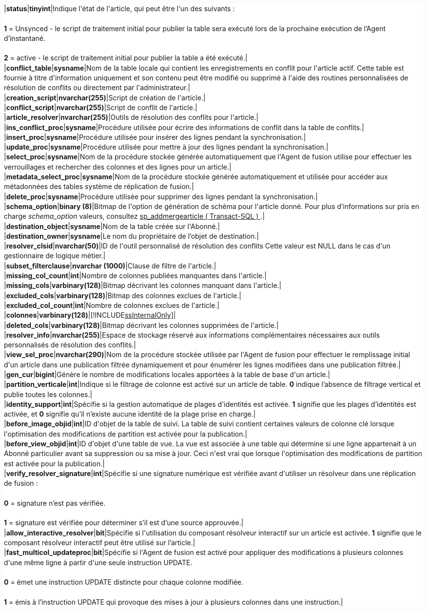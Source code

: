 |**status**|**tinyint**|Indique l'état de l'article, qui peut être l'un des suivants :<br /><br /> **1** = Unsynced - le script de traitement initial pour publier la table sera exécuté lors de la prochaine exécution de l’Agent d’instantané.<br /><br /> **2** = active - le script de traitement initial pour publier la table a été exécuté.|  
|**conflict_table**|**sysname**|Nom de la table locale qui contient les enregistrements en conflit pour l'article actif. Cette table est fournie à titre d'information uniquement et son contenu peut être modifié ou supprimé à l'aide des routines personnalisées de résolution de conflits ou directement par l'administrateur.|  
|**creation_script**|**nvarchar(255)**|Script de création de l'article.|  
|**conflict_script**|**nvarchar(255)**|Script de conflit de l'article.|  
|**article_resolver**|**nvarchar(255)**|Outils de résolution des conflits pour l'article.|  
|**ins_conflict_proc**|**sysname**|Procédure utilisée pour écrire des informations de conflit dans la table de conflits.|  
|**insert_proc**|**sysname**|Procédure utilisée pour insérer des lignes pendant la synchronisation.|  
|**update_proc**|**sysname**|Procédure utilisée pour mettre à jour des lignes pendant la synchronisation.|  
|**select_proc**|**sysname**|Nom de la procédure stockée générée automatiquement que l'Agent de fusion utilise pour effectuer les verrouillages et rechercher des colonnes et des lignes pour un article.|  
|**metadata_select_proc**|**sysname**|Nom de la procédure stockée générée automatiquement et utilisée pour accéder aux métadonnées des tables système de réplication de fusion.|  
|**delete_proc**|**sysname**|Procédure utilisée pour supprimer des lignes pendant la synchronisation.|  
|**schema_option**|**binary (8)**|Bitmap de l'option de génération de schéma pour l'article donné. Pour plus d’informations sur pris en charge *schema_option* valeurs, consultez [sp_addmergearticle &#40; Transact-SQL &#41; ](../../relational-databases/system-stored-procedures/sp-addmergearticle-transact-sql.md).|  
|**destination_object**|**sysname**|Nom de la table créée sur l'Abonné.|  
|**destination_owner**|**sysname**|Le nom du propriétaire de l’objet de destination.|  
|**resolver_clsid**|**nvarchar(50)**|ID de l'outil personnalisé de résolution des conflits Cette valeur est NULL dans le cas d'un gestionnaire de logique métier.|  
|**subset_filterclause**|**nvarchar (1000)**|Clause de filtre de l'article.|  
|**missing_col_count**|**int**|Nombre de colonnes publiées manquantes dans l'article.|  
|**missing_cols**|**varbinary(128)**|Bitmap décrivant les colonnes manquant dans l'article.|  
|**excluded_cols**|**varbinary(128)**|Bitmap des colonnes exclues de l'article.|  
|**excluded_col_count**|**int**|Nombre de colonnes exclues de l'article.|  
|**colonnes**|**varbinary(128)**|[!INCLUDE[ssInternalOnly](../../includes/ssinternalonly-md.md)]|  
|**deleted_cols**|**varbinary(128)**|Bitmap décrivant les colonnes supprimées de l'article.|  
|**resolver_info**|**nvarchar(255)**|Espace de stockage réservé aux informations complémentaires nécessaires aux outils personnalisés de résolution des conflits.|  
|**view_sel_proc**|**nvarchar(290)**|Nom de la procédure stockée utilisée par l'Agent de fusion pour effectuer le remplissage initial d'un article dans une publication filtrée dynamiquement et pour énumérer les lignes modifiées dans une publication filtrée.|  
|**gen_cur**|**bigint**|Génère le nombre de modifications locales apportées à la table de base d'un article.|  
|**partition_verticale**|**int**|Indique si le filtrage de colonne est activé sur un article de table. **0** indique l’absence de filtrage vertical et publie toutes les colonnes.|  
|**identity_support**|**int**|Spécifie si la gestion automatique de plages d'identités est activée. **1** signifie que les plages d’identités est activée, et **0** signifie qu’il n’existe aucune identité de la plage prise en charge.|  
|**before_image_objid**|**int**|ID d'objet de la table de suivi. La table de suivi contient certaines valeurs de colonne clé lorsque l'optimisation des modifications de partition est activée pour la publication.|  
|**before_view_objid**|**int**|ID d'objet d'une table de vue. La vue est associée à une table qui détermine si une ligne appartenait à un Abonné particulier avant sa suppression ou sa mise à jour. Ceci n'est vrai que lorsque l'optimisation des modifications de partition est activée pour la publication.|  
|**verify_resolver_signature**|**int**|Spécifie si une signature numérique est vérifiée avant d'utiliser un résolveur dans une réplication de fusion :<br /><br /> **0** = signature n’est pas vérifiée.<br /><br /> **1** = signature est vérifiée pour déterminer s’il est d’une source approuvée.|  
|**allow_interactive_resolver**|**bit**|Spécifie si l'utilisation du composant résolveur interactif sur un article est activée. **1** signifie que le composant résolveur interactif peut être utilisé sur l’article.|  
|**fast_multicol_updateproc**|**bit**|Spécifie si l'Agent de fusion est activé pour appliquer des modifications à plusieurs colonnes d'une même ligne à partir d'une seule instruction UPDATE.<br /><br /> **0** = émet une instruction UPDATE distincte pour chaque colonne modifiée.<br /><br /> **1** = émis à l’instruction UPDATE qui provoque des mises à jour à plusieurs colonnes dans une instruction.|  